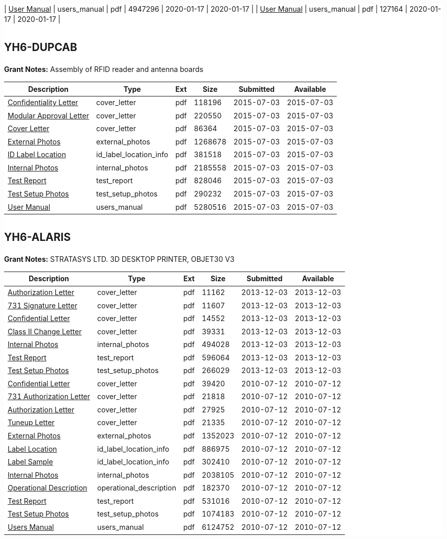 | [User Manual](YH6-DUPCAB1/382e44bd9c8b6702267c7c37ce4d2706/4596975.pdf) | users_manual | pdf | 4947296 | 2020-01-17 | 2020-01-17 |
| [User Manual](YH6-DUPCAB1/382e44bd9c8b6702267c7c37ce4d2706/4596977.pdf) | users_manual | pdf | 127164 | 2020-01-17 | 2020-01-17 |
## YH6-DUPCAB
**Grant Notes:** Assembly of RFID reader and antenna boards

| Description | Type | Ext | Size | Submitted | Available |
| ----------- | ---- | --- | ---- | --------- | --------- |
| [Confidentiality Letter](YH6-DUPCAB/3fd6ee059c69dfff9e4814e1e908cee5/2665709.pdf) | cover_letter | pdf | 118196 | 2015-07-03 | 2015-07-03 |
| [Modular Approval Letter](YH6-DUPCAB/3fd6ee059c69dfff9e4814e1e908cee5/2665713.pdf) | cover_letter | pdf | 220550 | 2015-07-03 | 2015-07-03 |
| [Cover Letter](YH6-DUPCAB/3fd6ee059c69dfff9e4814e1e908cee5/2665714.pdf) | cover_letter | pdf | 86364 | 2015-07-03 | 2015-07-03 |
| [External Photos](YH6-DUPCAB/3fd6ee059c69dfff9e4814e1e908cee5/2665710.pdf) | external_photos | pdf | 1268678 | 2015-07-03 | 2015-07-03 |
| [ID Label Location](YH6-DUPCAB/3fd6ee059c69dfff9e4814e1e908cee5/2665712.pdf) | id_label_location_info | pdf | 381518 | 2015-07-03 | 2015-07-03 |
| [Internal Photos](YH6-DUPCAB/3fd6ee059c69dfff9e4814e1e908cee5/2665711.pdf) | internal_photos | pdf | 2185558 | 2015-07-03 | 2015-07-03 |
| [Test Report](YH6-DUPCAB/3fd6ee059c69dfff9e4814e1e908cee5/2665708.pdf) | test_report | pdf | 828046 | 2015-07-03 | 2015-07-03 |
| [Test Setup Photos](YH6-DUPCAB/3fd6ee059c69dfff9e4814e1e908cee5/2665716.pdf) | test_setup_photos | pdf | 290232 | 2015-07-03 | 2015-07-03 |
| [User Manual](YH6-DUPCAB/3fd6ee059c69dfff9e4814e1e908cee5/2665715.pdf) | users_manual | pdf | 5280516 | 2015-07-03 | 2015-07-03 |
## YH6-ALARIS
**Grant Notes:** STRATASYS LTD. 3D DESKTOP PRINTER, OBJET30 V3

| Description | Type | Ext | Size | Submitted | Available |
| ----------- | ---- | --- | ---- | --------- | --------- |
| [Authorization Letter](YH6-ALARIS/41df4874cf24c3335b17bc673c5eb4af/2132868.pdf) | cover_letter | pdf | 11162 | 2013-12-03 | 2013-12-03 |
| [731 Signature Letter](YH6-ALARIS/41df4874cf24c3335b17bc673c5eb4af/2132869.pdf) | cover_letter | pdf | 11607 | 2013-12-03 | 2013-12-03 |
| [Confidential Letter](YH6-ALARIS/41df4874cf24c3335b17bc673c5eb4af/2132870.pdf) | cover_letter | pdf | 14552 | 2013-12-03 | 2013-12-03 |
| [Class II Change Letter](YH6-ALARIS/41df4874cf24c3335b17bc673c5eb4af/2132871.pdf) | cover_letter | pdf | 39331 | 2013-12-03 | 2013-12-03 |
| [Internal Photos](YH6-ALARIS/41df4874cf24c3335b17bc673c5eb4af/2132865.pdf) | internal_photos | pdf | 494028 | 2013-12-03 | 2013-12-03 |
| [Test Report](YH6-ALARIS/41df4874cf24c3335b17bc673c5eb4af/2132867.pdf) | test_report | pdf | 596064 | 2013-12-03 | 2013-12-03 |
| [Test Setup Photos](YH6-ALARIS/41df4874cf24c3335b17bc673c5eb4af/2132866.pdf) | test_setup_photos | pdf | 266029 | 2013-12-03 | 2013-12-03 |
| [Confidential Letter](YH6-ALARIS/0bc739e6f963155ccd2e38910b658a33/1309607.pdf) | cover_letter | pdf | 39420 | 2010-07-12 | 2010-07-12 |
| [731 Authorization Letter](YH6-ALARIS/0bc739e6f963155ccd2e38910b658a33/1309610.pdf) | cover_letter | pdf | 21818 | 2010-07-12 | 2010-07-12 |
| [Authorization Letter](YH6-ALARIS/0bc739e6f963155ccd2e38910b658a33/1309612.pdf) | cover_letter | pdf | 27925 | 2010-07-12 | 2010-07-12 |
| [Tuneup Letter](YH6-ALARIS/0bc739e6f963155ccd2e38910b658a33/1309618.pdf) | cover_letter | pdf | 21335 | 2010-07-12 | 2010-07-12 |
| [External Photos](YH6-ALARIS/0bc739e6f963155ccd2e38910b658a33/1309609.pdf) | external_photos | pdf | 1352023 | 2010-07-12 | 2010-07-12 |
| [Label Location](YH6-ALARIS/0bc739e6f963155ccd2e38910b658a33/1309613.pdf) | id_label_location_info | pdf | 886975 | 2010-07-12 | 2010-07-12 |
| [Label Sample](YH6-ALARIS/0bc739e6f963155ccd2e38910b658a33/1309614.pdf) | id_label_location_info | pdf | 302410 | 2010-07-12 | 2010-07-12 |
| [Internal Photos](YH6-ALARIS/0bc739e6f963155ccd2e38910b658a33/1309611.pdf) | internal_photos | pdf | 2038105 | 2010-07-12 | 2010-07-12 |
| [Operational Description](YH6-ALARIS/0bc739e6f963155ccd2e38910b658a33/1309615.pdf) | operational_description | pdf | 182370 | 2010-07-12 | 2010-07-12 |
| [Test Report](YH6-ALARIS/0bc739e6f963155ccd2e38910b658a33/1309608.pdf) | test_report | pdf | 531016 | 2010-07-12 | 2010-07-12 |
| [Test Setup Photos](YH6-ALARIS/0bc739e6f963155ccd2e38910b658a33/1309617.pdf) | test_setup_photos | pdf | 1074183 | 2010-07-12 | 2010-07-12 |
| [Users Manual](YH6-ALARIS/0bc739e6f963155ccd2e38910b658a33/1309616.pdf) | users_manual | pdf | 6124752 | 2010-07-12 | 2010-07-12 |
